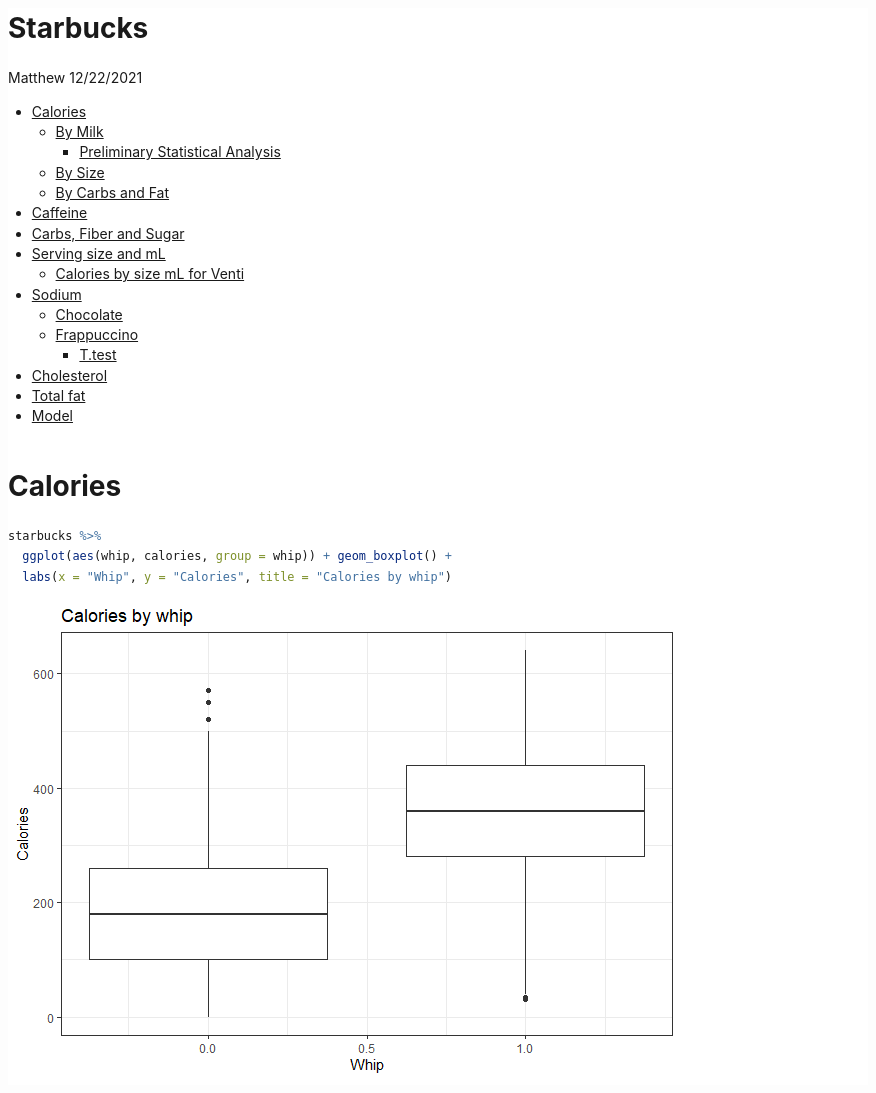 Starbucks
================
Matthew
12/22/2021

-   <a href="#calories" id="toc-calories">Calories</a>
    -   <a href="#by-milk" id="toc-by-milk">By Milk</a>
        -   <a href="#preliminary-statistical-analysis"
            id="toc-preliminary-statistical-analysis">Preliminary Statistical
            Analysis</a>
    -   <a href="#by-size" id="toc-by-size">By Size</a>
    -   <a href="#by-carbs-and-fat" id="toc-by-carbs-and-fat">By Carbs and
        Fat</a>
-   <a href="#caffeine" id="toc-caffeine">Caffeine</a>
-   <a href="#carbs-fiber-and-sugar" id="toc-carbs-fiber-and-sugar">Carbs,
    Fiber and Sugar</a>
-   <a href="#serving-size-and-ml" id="toc-serving-size-and-ml">Serving size
    and mL</a>
    -   <a href="#calories-by-size-ml-for-venti"
        id="toc-calories-by-size-ml-for-venti">Calories by size mL for Venti</a>
-   <a href="#sodium" id="toc-sodium">Sodium</a>
    -   <a href="#chocolate" id="toc-chocolate">Chocolate</a>
    -   <a href="#frappuccino" id="toc-frappuccino">Frappuccino</a>
        -   <a href="#ttest" id="toc-ttest">T.test</a>
-   <a href="#cholesterol" id="toc-cholesterol">Cholesterol</a>
-   <a href="#total-fat" id="toc-total-fat">Total fat</a>
-   <a href="#model" id="toc-model">Model</a>

# Calories

``` r
starbucks %>%
  ggplot(aes(whip, calories, group = whip)) + geom_boxplot() +
  labs(x = "Whip", y = "Calories", title = "Calories by whip")
```

![](Starbucks_files/figure-gfm/unnamed-chunk-1-1.png)
